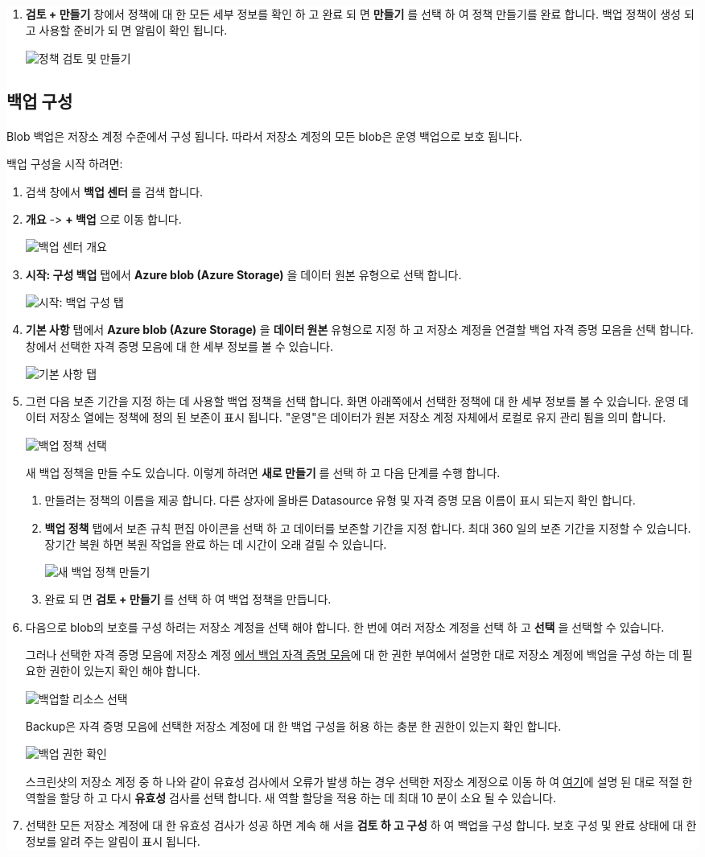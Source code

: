 1. **검토 + 만들기** 창에서 정책에 대 한 모든 세부 정보를 확인 하 고 완료 되 면 **만들기** 를 선택 하 여 정책 만들기를 완료 합니다. 백업 정책이 생성 되 고 사용할 준비가 되 면 알림이 확인 됩니다.

    ![정책 검토 및 만들기](./media/blob-backup-configure-manage/review-create.png)

## <a name="configure-backup"></a>백업 구성

Blob 백업은 저장소 계정 수준에서 구성 됩니다. 따라서 저장소 계정의 모든 blob은 운영 백업으로 보호 됩니다.

백업 구성을 시작 하려면:

1. 검색 창에서 **백업 센터** 를 검색 합니다.
1. **개요**  ->  **+ 백업** 으로 이동 합니다.

    ![백업 센터 개요](./media/blob-backup-configure-manage/backup-center-overview.png)

1. **시작: 구성 백업** 탭에서 **Azure blob (Azure Storage)** 을 데이터 원본 유형으로 선택 합니다.

    ![시작: 백업 구성 탭](./media/blob-backup-configure-manage/initiate-configure-backup.png)

1. **기본 사항** 탭에서 **Azure blob (Azure Storage)** 을 **데이터 원본** 유형으로 지정 하 고 저장소 계정을 연결할 백업 자격 증명 모음을 선택 합니다. 창에서 선택한 자격 증명 모음에 대 한 세부 정보를 볼 수 있습니다.

    ![기본 사항 탭](./media/blob-backup-configure-manage/basics-tab.png)

1. 그런 다음 보존 기간을 지정 하는 데 사용할 백업 정책을 선택 합니다. 화면 아래쪽에서 선택한 정책에 대 한 세부 정보를 볼 수 있습니다. 운영 데이터 저장소 열에는 정책에 정의 된 보존이 표시 됩니다. "운영"은 데이터가 원본 저장소 계정 자체에서 로컬로 유지 관리 됨을 의미 합니다.

    ![백업 정책 선택](./media/blob-backup-configure-manage/choose-backup-policy.png)

    새 백업 정책을 만들 수도 있습니다. 이렇게 하려면 **새로 만들기** 를 선택 하 고 다음 단계를 수행 합니다.

    1. 만들려는 정책의 이름을 제공 합니다. 다른 상자에 올바른 Datasource 유형 및 자격 증명 모음 이름이 표시 되는지 확인 합니다.
    1. **백업 정책** 탭에서 보존 규칙 편집 아이콘을 선택 하 고 데이터를 보존할 기간을 지정 합니다. 최대 360 일의 보존 기간을 지정할 수 있습니다. 장기간 복원 하면 복원 작업을 완료 하는 데 시간이 오래 걸릴 수 있습니다.

        ![새 백업 정책 만들기](./media/blob-backup-configure-manage/new-backup-policy.png)

    1. 완료 되 면 **검토 + 만들기** 를 선택 하 여 백업 정책을 만듭니다.

1. 다음으로 blob의 보호를 구성 하려는 저장소 계정을 선택 해야 합니다. 한 번에 여러 저장소 계정을 선택 하 고 **선택** 을 선택할 수 있습니다.

    그러나 선택한 자격 증명 모음에 저장소 계정 [에서 백업 자격 증명 모음](#grant-permissions-to-the-backup-vault-on-storage-accounts)에 대 한 권한 부여에서 설명한 대로 저장소 계정에 백업을 구성 하는 데 필요한 권한이 있는지 확인 해야 합니다.

    ![백업할 리소스 선택](./media/blob-backup-configure-manage/select-resources.png)

    Backup은 자격 증명 모음에 선택한 저장소 계정에 대 한 백업 구성을 허용 하는 충분 한 권한이 있는지 확인 합니다.

    ![백업 권한 확인](./media/blob-backup-configure-manage/validate-permissions.png)

    스크린샷의 저장소 계정 중 하 나와 같이 유효성 검사에서 오류가 발생 하는 경우 선택한 저장소 계정으로 이동 하 여 [여기](#grant-permissions-to-the-backup-vault-on-storage-accounts)에 설명 된 대로 적절 한 역할을 할당 하 고 다시 **유효성** 검사를 선택 합니다. 새 역할 할당을 적용 하는 데 최대 10 분이 소요 될 수 있습니다.

1. 선택한 모든 저장소 계정에 대 한 유효성 검사가 성공 하면 계속 해 서을 **검토 하 고 구성** 하 여 백업을 구성 합니다. 보호 구성 및 완료 상태에 대 한 정보를 알려 주는 알림이 표시 됩니다.
